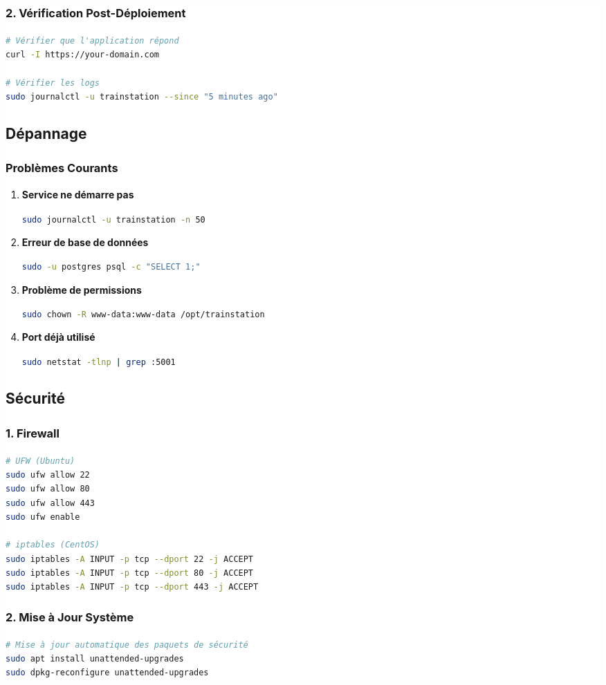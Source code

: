 ### 2. Vérification Post-Déploiement

```bash
# Vérifier que l'application répond
curl -I https://your-domain.com

# Vérifier les logs
sudo journalctl -u trainstation --since "5 minutes ago"
```

## Dépannage

### Problèmes Courants

1. **Service ne démarre pas**
   ```bash
   sudo journalctl -u trainstation -n 50
   ```

2. **Erreur de base de données**
   ```bash
   sudo -u postgres psql -c "SELECT 1;"
   ```

3. **Problème de permissions**
   ```bash
   sudo chown -R www-data:www-data /opt/trainstation
   ```

4. **Port déjà utilisé**
   ```bash
   sudo netstat -tlnp | grep :5001
   ```

## Sécurité

### 1. Firewall

```bash
# UFW (Ubuntu)
sudo ufw allow 22
sudo ufw allow 80
sudo ufw allow 443
sudo ufw enable

# iptables (CentOS)
sudo iptables -A INPUT -p tcp --dport 22 -j ACCEPT
sudo iptables -A INPUT -p tcp --dport 80 -j ACCEPT
sudo iptables -A INPUT -p tcp --dport 443 -j ACCEPT
```

### 2. Mise à Jour Système

```bash
# Mise à jour automatique des paquets de sécurité
sudo apt install unattended-upgrades
sudo dpkg-reconfigure unattended-upgrades
```
